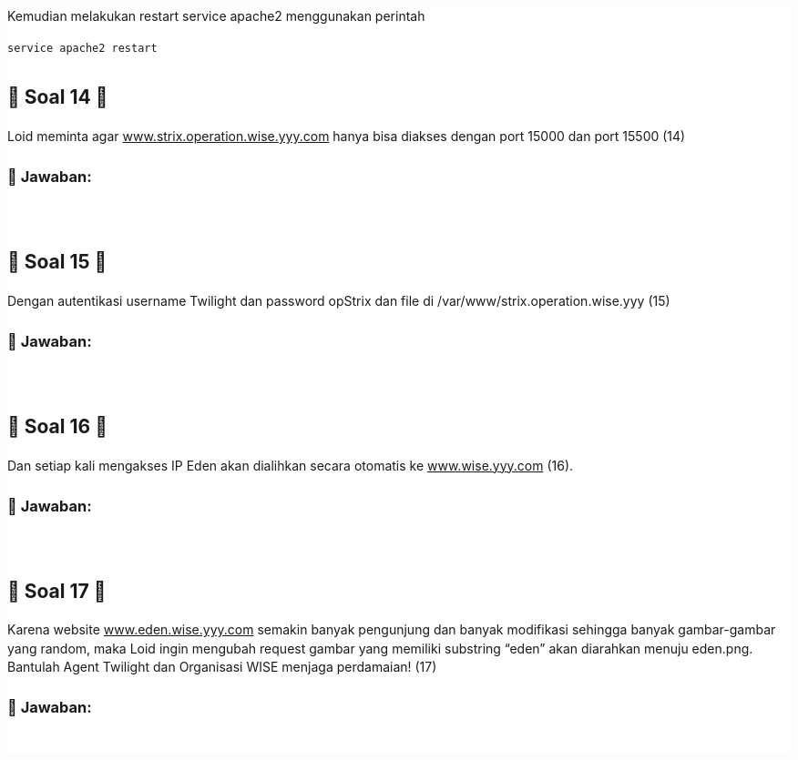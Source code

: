 Kemudian melakukan restart service apache2 menggunakan perintah

```
service apache2 restart
```

## :large_blue_circle: **Soal 14** :large_blue_circle: 
Loid meminta agar www.strix.operation.wise.yyy.com hanya bisa diakses dengan port 15000 dan port 15500 (14)

### :triangular_flag_on_post: **Jawaban:**
<br>

## :large_blue_circle: **Soal 15** :large_blue_circle: 
Dengan autentikasi username Twilight dan password opStrix dan file di /var/www/strix.operation.wise.yyy (15)

### :triangular_flag_on_post: **Jawaban:**
<br>

## :large_blue_circle: **Soal 16** :large_blue_circle: 
Dan setiap kali mengakses IP Eden akan dialihkan secara otomatis ke www.wise.yyy.com (16).

### :triangular_flag_on_post: **Jawaban:**
<br>

## :large_blue_circle: **Soal 17** :large_blue_circle: 
Karena website www.eden.wise.yyy.com semakin banyak pengunjung dan banyak modifikasi sehingga banyak gambar-gambar yang random, maka Loid ingin mengubah request gambar yang memiliki substring “eden” akan diarahkan menuju eden.png. Bantulah Agent Twilight dan Organisasi WISE menjaga perdamaian! (17)

### :triangular_flag_on_post: **Jawaban:**
<br>
